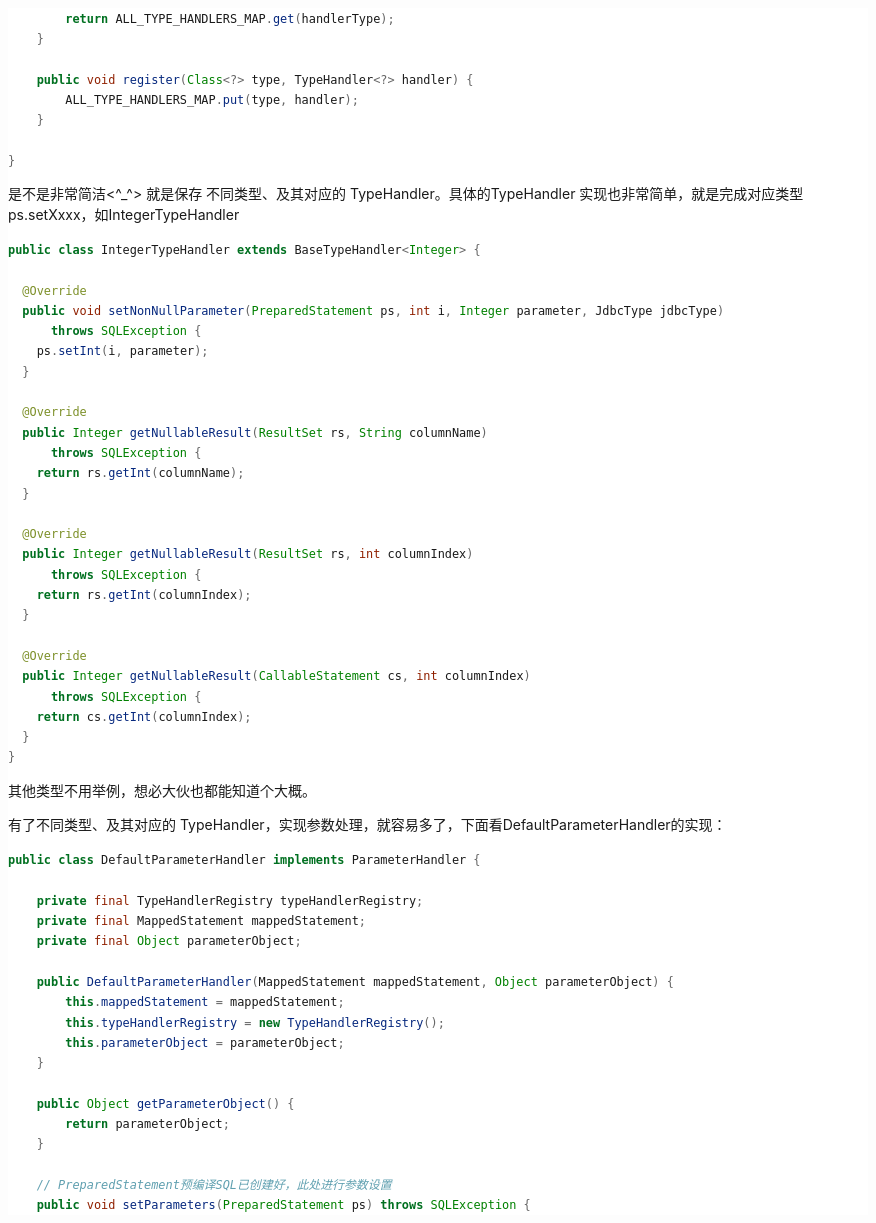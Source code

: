 ```java
        return ALL_TYPE_HANDLERS_MAP.get(handlerType);
    }

    public void register(Class<?> type, TypeHandler<?> handler) {
        ALL_TYPE_HANDLERS_MAP.put(type, handler);
    }

}
```
是不是非常简洁<^_^>
就是保存 不同类型、及其对应的 TypeHandler。具体的TypeHandler 实现也非常简单，就是完成对应类型ps.setXxxx，如IntegerTypeHandler
```java
public class IntegerTypeHandler extends BaseTypeHandler<Integer> {

  @Override
  public void setNonNullParameter(PreparedStatement ps, int i, Integer parameter, JdbcType jdbcType)
      throws SQLException {
    ps.setInt(i, parameter);
  }

  @Override
  public Integer getNullableResult(ResultSet rs, String columnName)
      throws SQLException {
    return rs.getInt(columnName);
  }

  @Override
  public Integer getNullableResult(ResultSet rs, int columnIndex)
      throws SQLException {
    return rs.getInt(columnIndex);
  }

  @Override
  public Integer getNullableResult(CallableStatement cs, int columnIndex)
      throws SQLException {
    return cs.getInt(columnIndex);
  }
}
```
其他类型不用举例，想必大伙也都能知道个大概。

有了不同类型、及其对应的 TypeHandler，实现参数处理，就容易多了，下面看DefaultParameterHandler的实现：

```java
public class DefaultParameterHandler implements ParameterHandler {

    private final TypeHandlerRegistry typeHandlerRegistry;
    private final MappedStatement mappedStatement;
    private final Object parameterObject;

    public DefaultParameterHandler(MappedStatement mappedStatement, Object parameterObject) {
        this.mappedStatement = mappedStatement;
        this.typeHandlerRegistry = new TypeHandlerRegistry();
        this.parameterObject = parameterObject;
    }

    public Object getParameterObject() {
        return parameterObject;
    }

    // PreparedStatement预编译SQL已创建好，此处进行参数设置
    public void setParameters(PreparedStatement ps) throws SQLException {

```